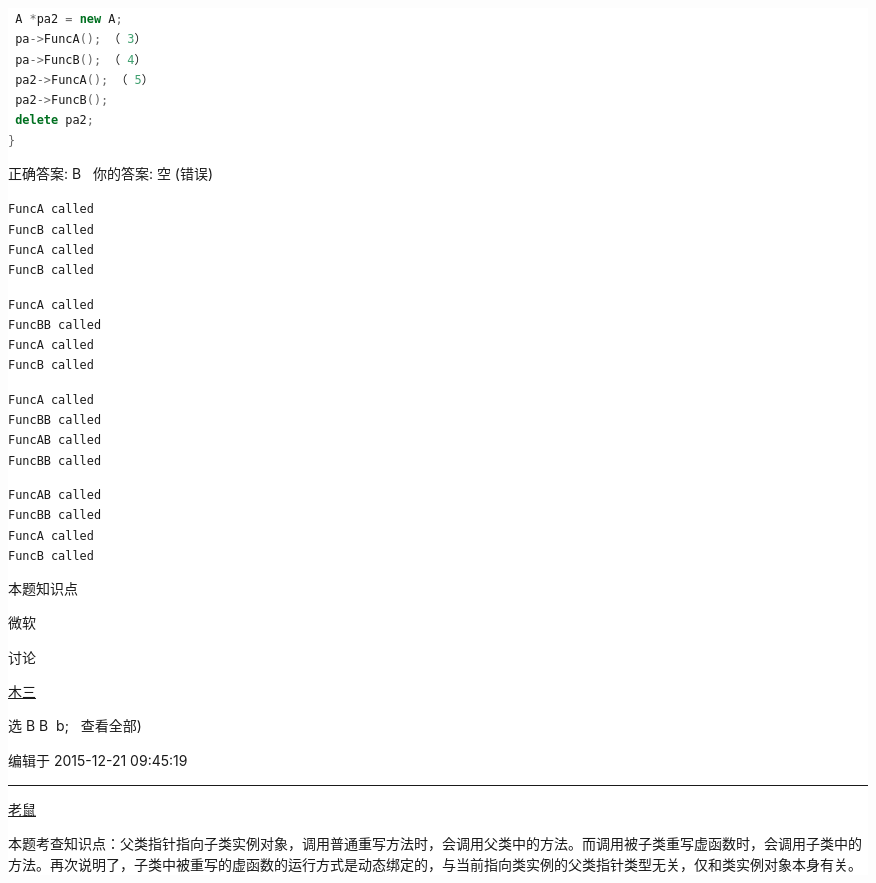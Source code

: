 ```cpp
 A *pa2 = new A;
 pa->FuncA(); （ 3） 
 pa->FuncB(); （ 4）
 pa2->FuncA(); （ 5）
 pa2->FuncB();
 delete pa2;
}

```

正确答案: B   你的答案: 空 (错误)

```cpp
FuncA called
FuncB called
FuncA called
FuncB called
```

```cpp
FuncA called
FuncBB called
FuncA called
FuncB called
```

```cpp
FuncA called
FuncBB called
FuncAB called
FuncBB called
```

```cpp
FuncAB called
FuncBB called
FuncA called
FuncB called
```

本题知识点

微软

讨论

[木三](https://www.nowcoder.com/profile/488933)

选 B B  b;   查看全部)

编辑于 2015-12-21 09:45:19

* * *

[老鼠](https://www.nowcoder.com/profile/659422)

本题考查知识点：父类指针指向子类实例对象，调用普通重写方法时，会调用父类中的方法。而调用被子类重写虚函数时，会调用子类中的方法。再次说明了，子类中被重写的虚函数的运行方式是动态绑定的，与当前指向类实例的父类指针类型无关，仅和类实例对象本身有关。
